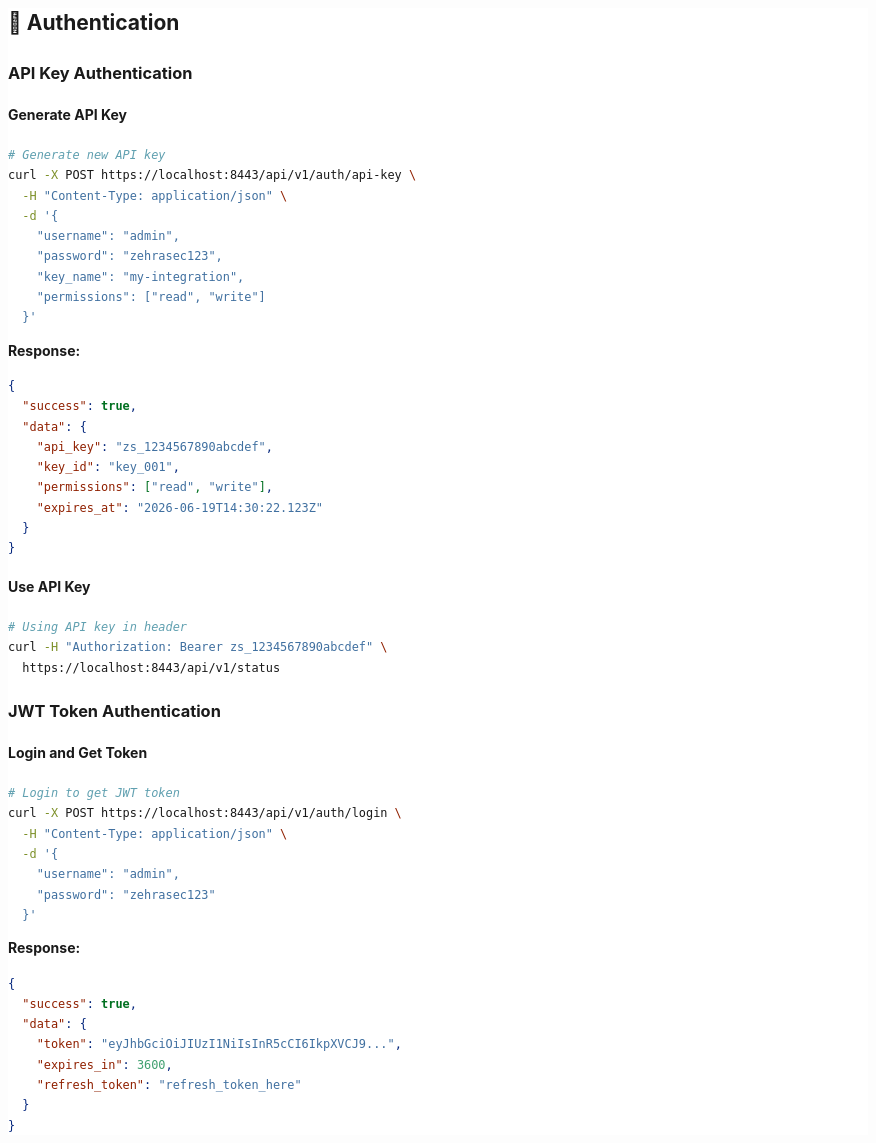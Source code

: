 
## 🔐 **Authentication**

### **API Key Authentication**

#### **Generate API Key**
```bash
# Generate new API key
curl -X POST https://localhost:8443/api/v1/auth/api-key \
  -H "Content-Type: application/json" \
  -d '{
    "username": "admin",
    "password": "zehrasec123",
    "key_name": "my-integration",
    "permissions": ["read", "write"]
  }'
```

**Response:**
```json
{
  "success": true,
  "data": {
    "api_key": "zs_1234567890abcdef",
    "key_id": "key_001",
    "permissions": ["read", "write"],
    "expires_at": "2026-06-19T14:30:22.123Z"
  }
}
```

#### **Use API Key**
```bash
# Using API key in header
curl -H "Authorization: Bearer zs_1234567890abcdef" \
  https://localhost:8443/api/v1/status
```

### **JWT Token Authentication**

#### **Login and Get Token**
```bash
# Login to get JWT token
curl -X POST https://localhost:8443/api/v1/auth/login \
  -H "Content-Type: application/json" \
  -d '{
    "username": "admin",
    "password": "zehrasec123"
  }'
```

**Response:**
```json
{
  "success": true,
  "data": {
    "token": "eyJhbGciOiJIUzI1NiIsInR5cCI6IkpXVCJ9...",
    "expires_in": 3600,
    "refresh_token": "refresh_token_here"
  }
}
```
